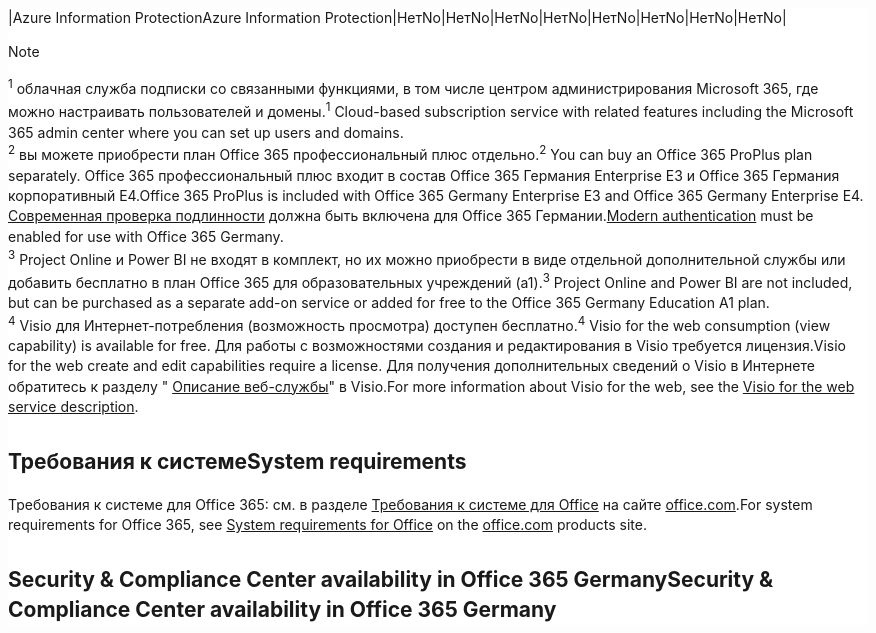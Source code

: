 |<span data-ttu-id="b9a2c-224">Azure Information Protection</span><span class="sxs-lookup"><span data-stu-id="b9a2c-224">Azure Information Protection</span></span>|<span data-ttu-id="b9a2c-225">Нет</span><span class="sxs-lookup"><span data-stu-id="b9a2c-225">No</span></span>|<span data-ttu-id="b9a2c-226">Нет</span><span class="sxs-lookup"><span data-stu-id="b9a2c-226">No</span></span>|<span data-ttu-id="b9a2c-227">Нет</span><span class="sxs-lookup"><span data-stu-id="b9a2c-227">No</span></span>|<span data-ttu-id="b9a2c-228">Нет</span><span class="sxs-lookup"><span data-stu-id="b9a2c-228">No</span></span>|<span data-ttu-id="b9a2c-229">Нет</span><span class="sxs-lookup"><span data-stu-id="b9a2c-229">No</span></span>|<span data-ttu-id="b9a2c-230">Нет</span><span class="sxs-lookup"><span data-stu-id="b9a2c-230">No</span></span>|<span data-ttu-id="b9a2c-231">Нет</span><span class="sxs-lookup"><span data-stu-id="b9a2c-231">No</span></span>|<span data-ttu-id="b9a2c-232">Нет</span><span class="sxs-lookup"><span data-stu-id="b9a2c-232">No</span></span>|

> [!NOTE]
> <span data-ttu-id="b9a2c-233"><sup>1</sup> облачная служба подписки со связанными функциями, в том числе центром администрирования Microsoft 365, где можно настраивать пользователей и домены.</span><span class="sxs-lookup"><span data-stu-id="b9a2c-233"><sup>1</sup> Cloud-based subscription service with related features including the Microsoft 365 admin center where you can set up users and domains.</span></span> <br/>
<span data-ttu-id="b9a2c-234"><sup>2</sup> вы можете приобрести план Office 365 профессиональный плюс отдельно.</span><span class="sxs-lookup"><span data-stu-id="b9a2c-234"><sup>2</sup> You can buy an Office 365 ProPlus plan separately.</span></span> <span data-ttu-id="b9a2c-235">Office 365 профессиональный плюс входит в состав Office 365 Германия Enterprise E3 и Office 365 Германия корпоративный E4.</span><span class="sxs-lookup"><span data-stu-id="b9a2c-235">Office 365 ProPlus is included with Office 365 Germany Enterprise E3 and Office 365 Germany Enterprise E4.</span></span> <span data-ttu-id="b9a2c-236">[Современная проверка подлинности](https://support.office.com/article/modern-authentication-be-enabled-776c0036-66fd-41cb-8928-5495c0f9168a) должна быть включена для Office 365 Германии.</span><span class="sxs-lookup"><span data-stu-id="b9a2c-236">[Modern authentication](https://support.office.com/article/modern-authentication-be-enabled-776c0036-66fd-41cb-8928-5495c0f9168a) must be enabled for use with Office 365 Germany.</span></span> <br/>
<span data-ttu-id="b9a2c-237"><sup>3</sup> Project Online и Power BI не входят в комплект, но их можно приобрести в виде отдельной дополнительной службы или добавить бесплатно в план Office 365 для образовательных учреждений (a1).</span><span class="sxs-lookup"><span data-stu-id="b9a2c-237"><sup>3</sup> Project Online and Power BI are not included, but can be purchased as a separate add-on service or added for free to the Office 365 Germany Education A1 plan.</span></span> <br/>
<span data-ttu-id="b9a2c-238"><sup>4</sup> Visio для Интернет-потребления (возможность просмотра) доступен бесплатно.</span><span class="sxs-lookup"><span data-stu-id="b9a2c-238"><sup>4</sup> Visio for the web consumption (view capability) is available for free.</span></span> <span data-ttu-id="b9a2c-239">Для работы с возможностями создания и редактирования в Visio требуется лицензия.</span><span class="sxs-lookup"><span data-stu-id="b9a2c-239">Visio for the web create and edit capabilities require a license.</span></span> <span data-ttu-id="b9a2c-240">Для получения дополнительных сведений о Visio в Интернете обратитесь к разделу " [Описание веб-службы](../visio-online-service-description/visio-online-service-description.md)" в Visio.</span><span class="sxs-lookup"><span data-stu-id="b9a2c-240">For more information about Visio for the web, see the [Visio for the web service description](../visio-online-service-description/visio-online-service-description.md).</span></span>

## <a name="system-requirements"></a><span data-ttu-id="b9a2c-241">Требования к системе</span><span class="sxs-lookup"><span data-stu-id="b9a2c-241">System requirements</span></span>

<span data-ttu-id="b9a2c-242">Требования к системе для Office 365: см. в разделе [Требования к системе для Office](https://go.microsoft.com/fwlink/?LinkID=626095&amp;clcid=0x409) на сайте [office.com](https://go.microsoft.com/fwlink/?LinkID=509817&amp;clcid=0x409).</span><span class="sxs-lookup"><span data-stu-id="b9a2c-242">For system requirements for Office 365, see [System requirements for Office](https://go.microsoft.com/fwlink/?LinkID=626095&amp;clcid=0x409) on the [office.com](https://go.microsoft.com/fwlink/?LinkID=509817&amp;clcid=0x409) products site.</span></span>

## <a name="security-amp-compliance-center-availability-in-office-365-germany"></a><span data-ttu-id="b9a2c-243">Security &amp; Compliance Center availability in Office 365 Germany</span><span class="sxs-lookup"><span data-stu-id="b9a2c-243">Security &amp; Compliance Center availability in Office 365 Germany</span></span>
